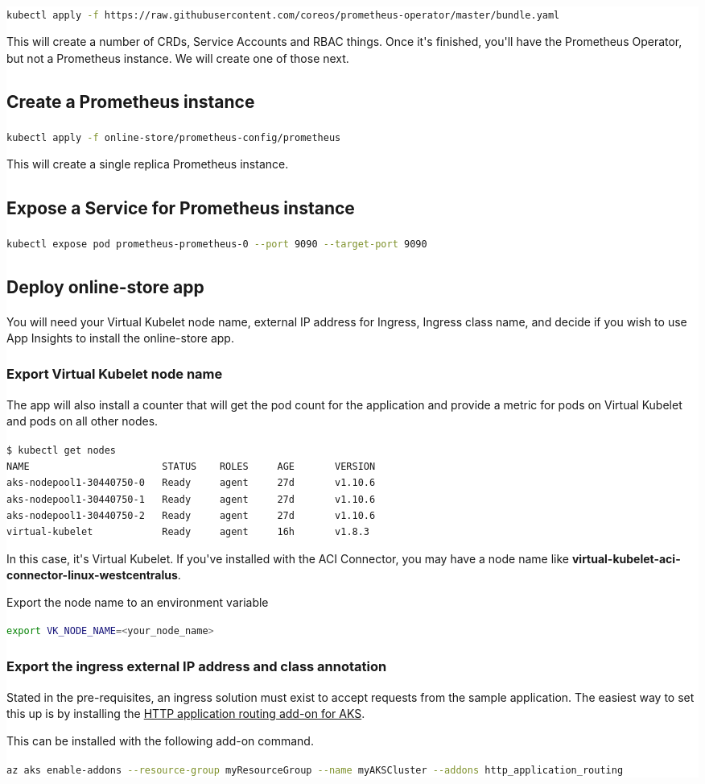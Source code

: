 ```bash
kubectl apply -f https://raw.githubusercontent.com/coreos/prometheus-operator/master/bundle.yaml
```

This will create a number of CRDs, Service Accounts and RBAC things. Once it's finished, you'll have the Prometheus Operator, but not a Prometheus instance. We will create one of those next. 

## Create a Prometheus instance

```bash
kubectl apply -f online-store/prometheus-config/prometheus
```

This will create a single replica Prometheus instance.

## Expose a Service for Prometheus instance

```bash
kubectl expose pod prometheus-prometheus-0 --port 9090 --target-port 9090
```

## Deploy online-store app

You will need your Virtual Kubelet node name, external IP address for Ingress, Ingress class name, and decide if you wish to use App Insights to install the online-store app. 

### Export Virtual Kubelet node name
The app will also install a counter that will get the pod count for the application and provide a metric for pods on Virtual Kubelet and pods on all other nodes.

```bash
$ kubectl get nodes
NAME                       STATUS    ROLES     AGE       VERSION
aks-nodepool1-30440750-0   Ready     agent     27d       v1.10.6
aks-nodepool1-30440750-1   Ready     agent     27d       v1.10.6
aks-nodepool1-30440750-2   Ready     agent     27d       v1.10.6
virtual-kubelet            Ready     agent     16h       v1.8.3
```

In this case, it's Virtual Kubelet. If you've installed with the ACI Connector, you may have a node name like **virtual-kubelet-aci-connector-linux-westcentralus**.

Export the node name to an environment variable

```bash
export VK_NODE_NAME=<your_node_name>
```

### Export the ingress external IP address and class annotation
Stated in the pre-requisites, an ingress solution must exist to accept requests from the sample application. The easiest way to set this up is by installing the [HTTP application routing add-on for AKS](https://docs.microsoft.com/azure/aks/http-application-routing).

This can be installed with the following add-on command.
```bash
az aks enable-addons --resource-group myResourceGroup --name myAKSCluster --addons http_application_routing
```
